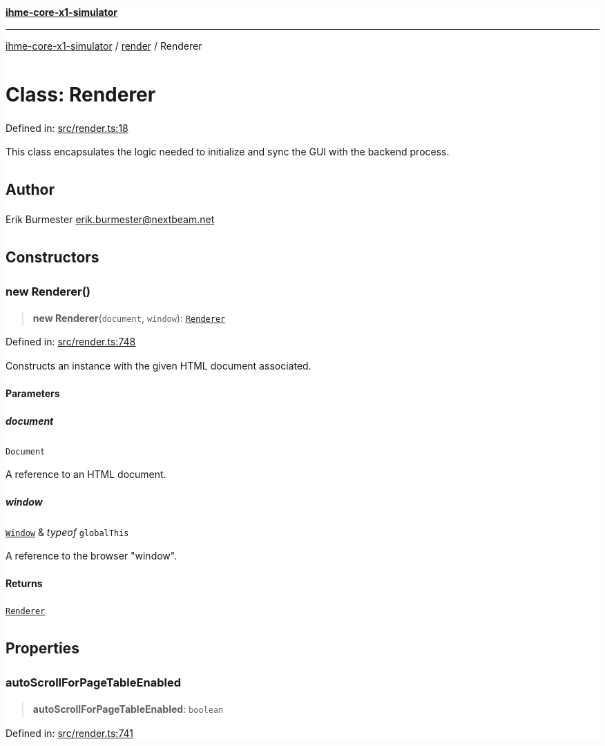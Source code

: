 [**ihme-core-x1-simulator**](../../README.md)

***

[ihme-core-x1-simulator](../../modules.md) / [render](../README.md) / Renderer

# Class: Renderer

Defined in: [src/render.ts:18](https://github.com/ProgrammIt/CPU-Simulator/blob/e2e026db90406d6486eead3a66922074c98b6175/src/render.ts#L18)

This class encapsulates the logic needed to initialize and sync the GUI
with the backend process.

## Author

Erik Burmester <erik.burmester@nextbeam.net>

## Constructors

### new Renderer()

> **new Renderer**(`document`, `window`): [`Renderer`](Renderer.md)

Defined in: [src/render.ts:748](https://github.com/ProgrammIt/CPU-Simulator/blob/e2e026db90406d6486eead3a66922074c98b6175/src/render.ts#L748)

Constructs an instance with the given HTML document associated.

#### Parameters

##### document

`Document`

A reference to an HTML document.

##### window

[`Window`](../../preload/interfaces/Window.md) & *typeof* `globalThis`

A reference to the browser "window".

#### Returns

[`Renderer`](Renderer.md)

## Properties

### autoScrollForPageTableEnabled

> **autoScrollForPageTableEnabled**: `boolean`

Defined in: [src/render.ts:741](https://github.com/ProgrammIt/CPU-Simulator/blob/e2e026db90406d6486eead3a66922074c98b6175/src/render.ts#L741)
